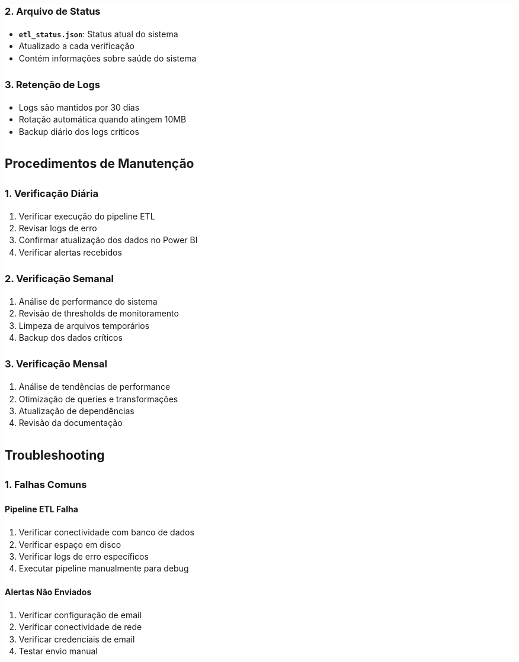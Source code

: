 ### 2. Arquivo de Status

- **`etl_status.json`**: Status atual do sistema
- Atualizado a cada verificação
- Contém informações sobre saúde do sistema

### 3. Retenção de Logs

- Logs são mantidos por 30 dias
- Rotação automática quando atingem 10MB
- Backup diário dos logs críticos

## Procedimentos de Manutenção

### 1. Verificação Diária

1. Verificar execução do pipeline ETL
2. Revisar logs de erro
3. Confirmar atualização dos dados no Power BI
4. Verificar alertas recebidos

### 2. Verificação Semanal

1. Análise de performance do sistema
2. Revisão de thresholds de monitoramento
3. Limpeza de arquivos temporários
4. Backup dos dados críticos

### 3. Verificação Mensal

1. Análise de tendências de performance
2. Otimização de queries e transformações
3. Atualização de dependências
4. Revisão da documentação

## Troubleshooting

### 1. Falhas Comuns

#### Pipeline ETL Falha
1. Verificar conectividade com banco de dados
2. Verificar espaço em disco
3. Verificar logs de erro específicos
4. Executar pipeline manualmente para debug

#### Alertas Não Enviados
1. Verificar configuração de email
2. Verificar conectividade de rede
3. Verificar credenciais de email
4. Testar envio manual
